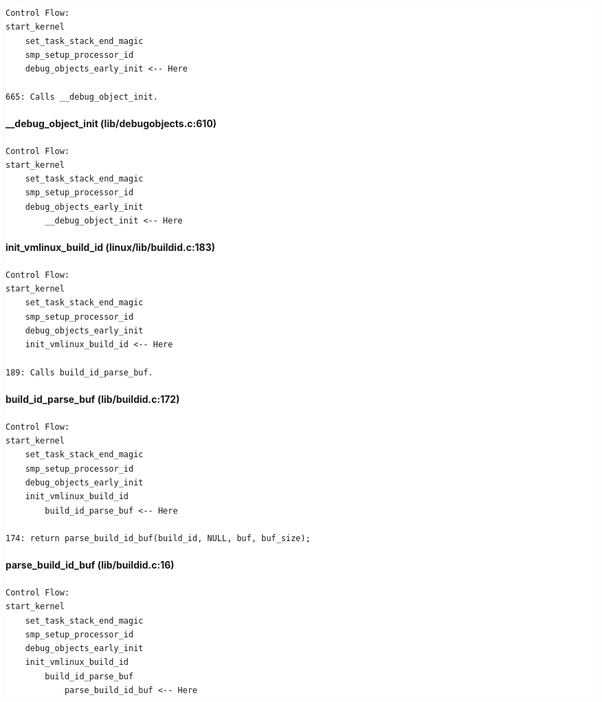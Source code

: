 ```txt
Control Flow:
start_kernel
    set_task_stack_end_magic
    smp_setup_processor_id
    debug_objects_early_init <-- Here

665: Calls __debug_object_init.
```

#### \_\_debug\_object\_init (lib/debugobjects.c:610)

```txt
Control Flow:
start_kernel
    set_task_stack_end_magic
    smp_setup_processor_id
    debug_objects_early_init
        __debug_object_init <-- Here
```

#### init\_vmlinux\_build\_id (linux/lib/buildid.c:183)

```txt
Control Flow:
start_kernel
    set_task_stack_end_magic
    smp_setup_processor_id
    debug_objects_early_init
    init_vmlinux_build_id <-- Here

189: Calls build_id_parse_buf.
```

#### build\_id\_parse\_buf (lib/buildid.c:172)

```txt
Control Flow:
start_kernel
    set_task_stack_end_magic
    smp_setup_processor_id
    debug_objects_early_init
    init_vmlinux_build_id
        build_id_parse_buf <-- Here

174: return parse_build_id_buf(build_id, NULL, buf, buf_size);
```

#### parse\_build\_id\_buf (lib/buildid.c:16)

```txt
Control Flow:
start_kernel
    set_task_stack_end_magic
    smp_setup_processor_id
    debug_objects_early_init
    init_vmlinux_build_id
        build_id_parse_buf
            parse_build_id_buf <-- Here
```

